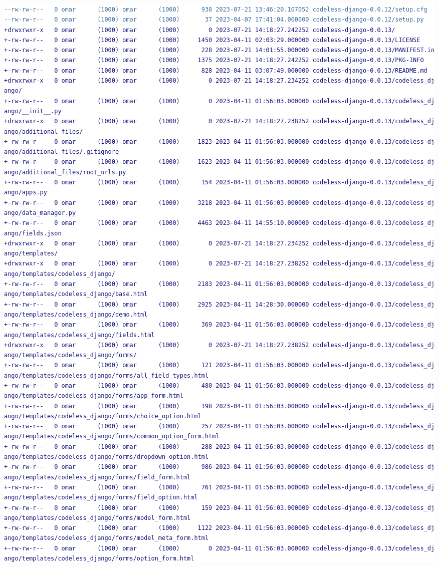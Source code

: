 ```diff
--rw-rw-r--   0 omar      (1000) omar      (1000)      938 2023-07-21 13:46:20.107052 codeless-django-0.0.12/setup.cfg
--rw-rw-r--   0 omar      (1000) omar      (1000)       37 2023-04-07 17:41:04.000000 codeless-django-0.0.12/setup.py
+drwxrwxr-x   0 omar      (1000) omar      (1000)        0 2023-07-21 14:18:27.242252 codeless-django-0.0.13/
+-rw-rw-r--   0 omar      (1000) omar      (1000)     1450 2023-04-11 02:03:29.000000 codeless-django-0.0.13/LICENSE
+-rw-rw-r--   0 omar      (1000) omar      (1000)      228 2023-07-21 14:01:55.000000 codeless-django-0.0.13/MANIFEST.in
+-rw-rw-r--   0 omar      (1000) omar      (1000)     1375 2023-07-21 14:18:27.242252 codeless-django-0.0.13/PKG-INFO
+-rw-rw-r--   0 omar      (1000) omar      (1000)      828 2023-04-11 03:07:49.000000 codeless-django-0.0.13/README.md
+drwxrwxr-x   0 omar      (1000) omar      (1000)        0 2023-07-21 14:18:27.234252 codeless-django-0.0.13/codeless_django/
+-rw-rw-r--   0 omar      (1000) omar      (1000)        0 2023-04-11 01:56:03.000000 codeless-django-0.0.13/codeless_django/__init__.py
+drwxrwxr-x   0 omar      (1000) omar      (1000)        0 2023-07-21 14:18:27.238252 codeless-django-0.0.13/codeless_django/additional_files/
+-rw-rw-r--   0 omar      (1000) omar      (1000)     1823 2023-04-11 01:56:03.000000 codeless-django-0.0.13/codeless_django/additional_files/.gitignore
+-rw-rw-r--   0 omar      (1000) omar      (1000)     1623 2023-04-11 01:56:03.000000 codeless-django-0.0.13/codeless_django/additional_files/root_urls.py
+-rw-rw-r--   0 omar      (1000) omar      (1000)      154 2023-04-11 01:56:03.000000 codeless-django-0.0.13/codeless_django/apps.py
+-rw-rw-r--   0 omar      (1000) omar      (1000)     3218 2023-04-11 01:56:03.000000 codeless-django-0.0.13/codeless_django/data_manager.py
+-rw-rw-r--   0 omar      (1000) omar      (1000)     4463 2023-04-11 14:55:10.000000 codeless-django-0.0.13/codeless_django/fields.json
+drwxrwxr-x   0 omar      (1000) omar      (1000)        0 2023-07-21 14:18:27.234252 codeless-django-0.0.13/codeless_django/templates/
+drwxrwxr-x   0 omar      (1000) omar      (1000)        0 2023-07-21 14:18:27.238252 codeless-django-0.0.13/codeless_django/templates/codeless_django/
+-rw-rw-r--   0 omar      (1000) omar      (1000)     2183 2023-04-11 01:56:03.000000 codeless-django-0.0.13/codeless_django/templates/codeless_django/base.html
+-rw-rw-r--   0 omar      (1000) omar      (1000)     2925 2023-04-11 14:28:30.000000 codeless-django-0.0.13/codeless_django/templates/codeless_django/demo.html
+-rw-rw-r--   0 omar      (1000) omar      (1000)      369 2023-04-11 01:56:03.000000 codeless-django-0.0.13/codeless_django/templates/codeless_django/fields.html
+drwxrwxr-x   0 omar      (1000) omar      (1000)        0 2023-07-21 14:18:27.238252 codeless-django-0.0.13/codeless_django/templates/codeless_django/forms/
+-rw-rw-r--   0 omar      (1000) omar      (1000)      121 2023-04-11 01:56:03.000000 codeless-django-0.0.13/codeless_django/templates/codeless_django/forms/all_field_types.html
+-rw-rw-r--   0 omar      (1000) omar      (1000)      480 2023-04-11 01:56:03.000000 codeless-django-0.0.13/codeless_django/templates/codeless_django/forms/app_form.html
+-rw-rw-r--   0 omar      (1000) omar      (1000)      198 2023-04-11 01:56:03.000000 codeless-django-0.0.13/codeless_django/templates/codeless_django/forms/choice_option.html
+-rw-rw-r--   0 omar      (1000) omar      (1000)      257 2023-04-11 01:56:03.000000 codeless-django-0.0.13/codeless_django/templates/codeless_django/forms/common_option_form.html
+-rw-rw-r--   0 omar      (1000) omar      (1000)      288 2023-04-11 01:56:03.000000 codeless-django-0.0.13/codeless_django/templates/codeless_django/forms/dropdown_option.html
+-rw-rw-r--   0 omar      (1000) omar      (1000)      986 2023-04-11 01:56:03.000000 codeless-django-0.0.13/codeless_django/templates/codeless_django/forms/field_form.html
+-rw-rw-r--   0 omar      (1000) omar      (1000)      761 2023-04-11 01:56:03.000000 codeless-django-0.0.13/codeless_django/templates/codeless_django/forms/field_option.html
+-rw-rw-r--   0 omar      (1000) omar      (1000)      159 2023-04-11 01:56:03.000000 codeless-django-0.0.13/codeless_django/templates/codeless_django/forms/model_form.html
+-rw-rw-r--   0 omar      (1000) omar      (1000)     1122 2023-04-11 01:56:03.000000 codeless-django-0.0.13/codeless_django/templates/codeless_django/forms/model_meta_form.html
+-rw-rw-r--   0 omar      (1000) omar      (1000)        0 2023-04-11 01:56:03.000000 codeless-django-0.0.13/codeless_django/templates/codeless_django/forms/option_form.html
```